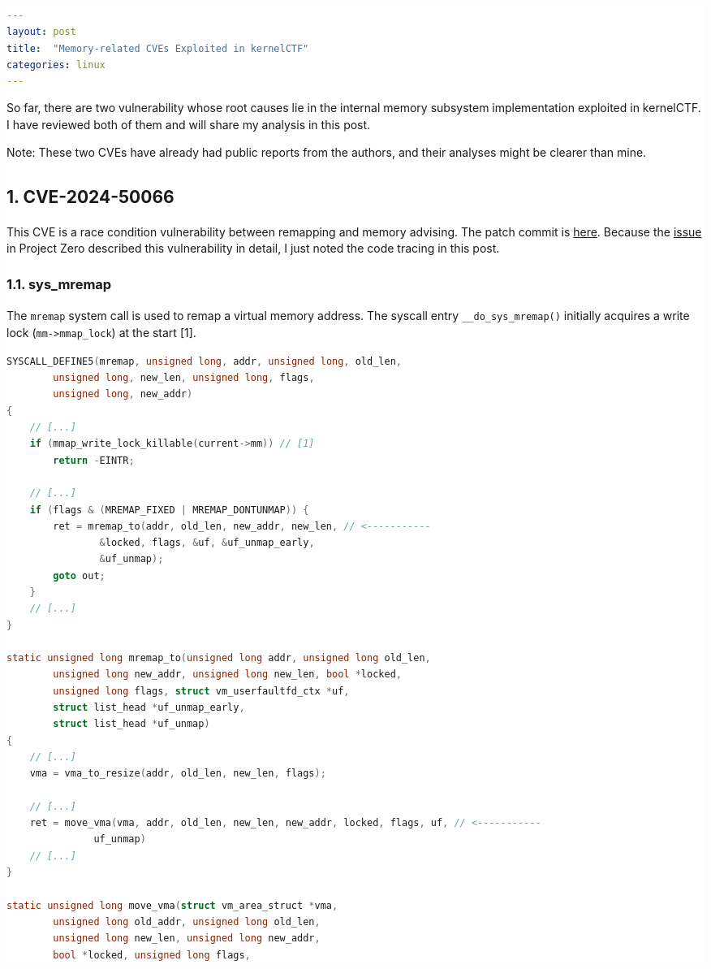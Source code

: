 ```yaml
---
layout: post
title:  "Memory-related CVEs Exploited in kernelCTF"
categories: linux
---
```


So far, there are two vulnerability whose root causes lie in the internal memory subsystem implementation exploited in kernelCTF. I have reviewed both of them and will share my analysis in this post.

Note: These two CVEs have already had public reports from the authors, and their analyses might be clearer than mine.

## 1. CVE-2024-50066

This CVE is a race condition vulnerability between remapping and memory advising. The patch commit is [here](https://git.kernel.org/pub/scm/linux/kernel/git/torvalds/linux.git/commit/?id=6fa1066fc5d00cb9f1b0e83b7ff6ef98d26ba2aa). Because the [issue](https://project-zero.issues.chromium.org/issues/371047675) in Project Zero described this vulnerability in detail, I just noted the code tracing in this post.

### 1.1. sys_mremap

The `mremap` system call is used to remap a virtual memory address. The syscall entry `__do_sys_mremap()` initially acquires a write lock (`mm->mmap_lock`) at the start [1].

``` c
SYSCALL_DEFINE5(mremap, unsigned long, addr, unsigned long, old_len,
        unsigned long, new_len, unsigned long, flags,
        unsigned long, new_addr)
{
    // [...]
    if (mmap_write_lock_killable(current->mm)) // [1]
        return -EINTR;

    // [...]
    if (flags & (MREMAP_FIXED | MREMAP_DONTUNMAP)) {
        ret = mremap_to(addr, old_len, new_addr, new_len, // <-----------
                &locked, flags, &uf, &uf_unmap_early,
                &uf_unmap);
        goto out;
    }
    // [...]
}

static unsigned long mremap_to(unsigned long addr, unsigned long old_len,
        unsigned long new_addr, unsigned long new_len, bool *locked,
        unsigned long flags, struct vm_userfaultfd_ctx *uf,
        struct list_head *uf_unmap_early,
        struct list_head *uf_unmap)
{
    // [...]
    vma = vma_to_resize(addr, old_len, new_len, flags);
    
    // [...]
    ret = move_vma(vma, addr, old_len, new_len, new_addr, locked, flags, uf, // <-----------
               uf_unmap)
    // [...]
}

static unsigned long move_vma(struct vm_area_struct *vma,
        unsigned long old_addr, unsigned long old_len,
        unsigned long new_len, unsigned long new_addr,
        bool *locked, unsigned long flags,
```
